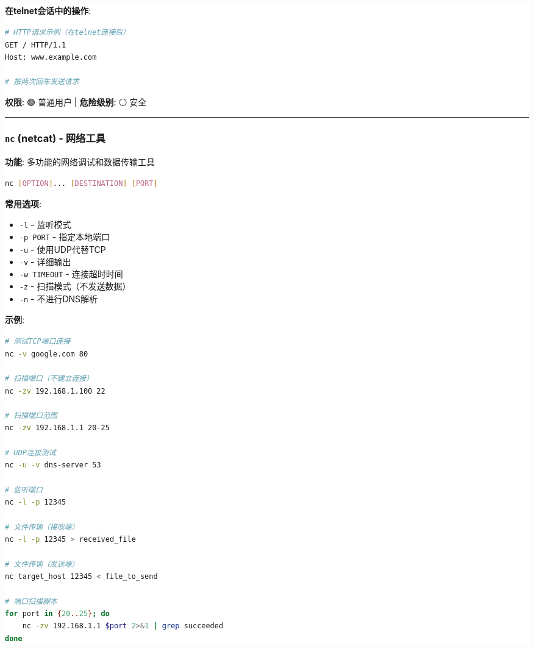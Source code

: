 **在telnet会话中的操作**:
```bash
# HTTP请求示例（在telnet连接后）
GET / HTTP/1.1
Host: www.example.com

# 按两次回车发送请求
```

**权限**: 🟢 普通用户 | **危险级别**: ⚪ 安全

---

### `nc` (netcat) - 网络工具

**功能**: 多功能的网络调试和数据传输工具

```bash
nc [OPTION]... [DESTINATION] [PORT]
```

**常用选项**:
- `-l` - 监听模式
- `-p PORT` - 指定本地端口
- `-u` - 使用UDP代替TCP
- `-v` - 详细输出
- `-w TIMEOUT` - 连接超时时间
- `-z` - 扫描模式（不发送数据）
- `-n` - 不进行DNS解析

**示例**:
```bash
# 测试TCP端口连接
nc -v google.com 80

# 扫描端口（不建立连接）
nc -zv 192.168.1.100 22

# 扫描端口范围
nc -zv 192.168.1.1 20-25

# UDP连接测试
nc -u -v dns-server 53

# 监听端口
nc -l -p 12345

# 文件传输（接收端）
nc -l -p 12345 > received_file

# 文件传输（发送端）
nc target_host 12345 < file_to_send

# 端口扫描脚本
for port in {20..25}; do
    nc -zv 192.168.1.1 $port 2>&1 | grep succeeded
done
```
